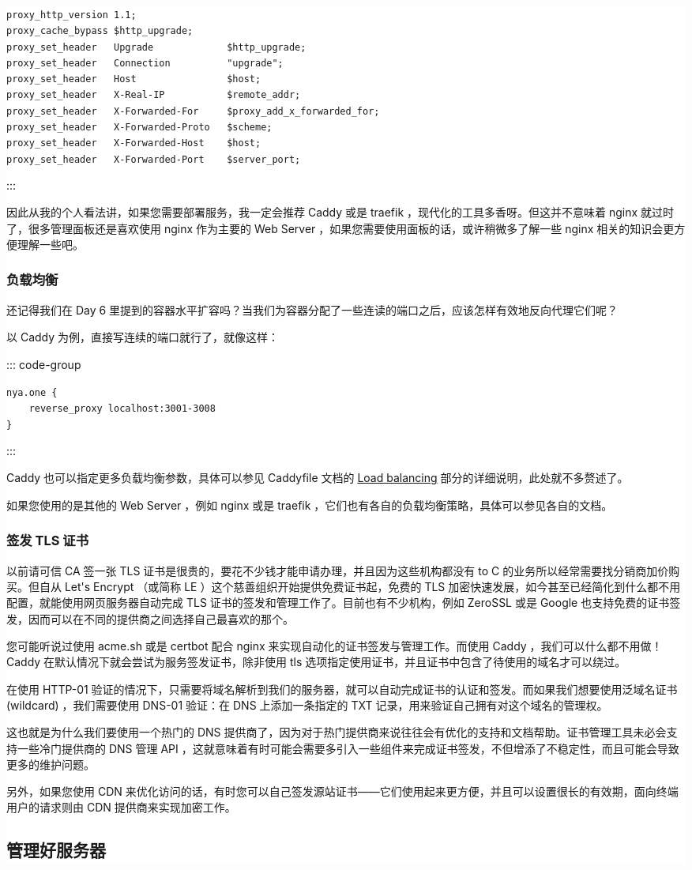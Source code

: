 ```[revproxy.conf]
proxy_http_version 1.1;
proxy_cache_bypass $http_upgrade;
proxy_set_header   Upgrade             $http_upgrade;
proxy_set_header   Connection          "upgrade";
proxy_set_header   Host                $host;
proxy_set_header   X-Real-IP           $remote_addr;
proxy_set_header   X-Forwarded-For     $proxy_add_x_forwarded_for;
proxy_set_header   X-Forwarded-Proto   $scheme;
proxy_set_header   X-Forwarded-Host    $host;
proxy_set_header   X-Forwarded-Port    $server_port;
```

:::

因此从我的个人看法讲，如果您需要部署服务，我一定会推荐 Caddy 或是 traefik ，现代化的工具多香呀。但这并不意味着 nginx 就过时了，很多管理面板还是喜欢使用 nginx 作为主要的 Web Server ，如果您需要使用面板的话，或许稍微多了解一些 nginx 相关的知识会更方便理解一些吧。

### 负载均衡

还记得我们在 Day 6 里提到的容器水平扩容吗？当我们为容器分配了一些连读的端口之后，应该怎样有效地反向代理它们呢？

以 Caddy 为例，直接写连续的端口就行了，就像这样：

::: code-group

``` [Caddyfile]
nya.one {
    reverse_proxy localhost:3001-3008
}
```

:::

Caddy 也可以指定更多负载均衡参数，具体可以参见 Caddyfile 文档的 [Load balancing] 部分的详细说明，此处就不多赘述了。

如果您使用的是其他的 Web Server ，例如 nginx 或是 traefik ，它们也有各自的负载均衡策略，具体可以参见各自的文档。

[Load balancing]: https://caddyserver.com/docs/caddyfile/directives/reverse_proxy#load-balancing

### 签发 TLS 证书

以前请可信 CA 签一张 TLS 证书是很贵的，要花不少钱才能申请办理，并且因为这些机构都没有 to C 的业务所以经常需要找分销商加价购买。但自从 Let's Encrypt （或简称 LE ）这个慈善组织开始提供免费证书起，免费的 TLS 加密快速发展，如今甚至已经简化到什么都不用配置，就能使用网页服务器自动完成 TLS 证书的签发和管理工作了。目前也有不少机构，例如 ZeroSSL 或是 Google 也支持免费的证书签发，因而可以在不同的提供商之间选择自己最喜欢的那个。

您可能听说过使用 acme.sh 或是 certbot 配合 nginx 来实现自动化的证书签发与管理工作。而使用 Caddy ，我们可以什么都不用做！ Caddy 在默认情况下就会尝试为服务签发证书，除非使用 tls 选项指定使用证书，并且证书中包含了待使用的域名才可以绕过。

在使用 HTTP-01 验证的情况下，只需要将域名解析到我们的服务器，就可以自动完成证书的认证和签发。而如果我们想要使用泛域名证书 (wildcard) ，我们需要使用 DNS-01 验证：在 DNS 上添加一条指定的 TXT 记录，用来验证自己拥有对这个域名的管理权。

这也就是为什么我们要使用一个热门的 DNS 提供商了，因为对于热门提供商来说往往会有优化的支持和文档帮助。证书管理工具未必会支持一些冷门提供商的 DNS 管理 API ，这就意味着有时可能会需要多引入一些组件来完成证书签发，不但增添了不稳定性，而且可能会导致更多的维护问题。

另外，如果您使用 CDN 来优化访问的话，有时您可以自己签发源站证书——它们使用起来更方便，并且可以设置很长的有效期，面向终端用户的请求则由 CDN 提供商来实现加密工作。

## 管理好服务器


[官方的 Whois 查询工具]: https://lookup.icann.org/zh
[tld-list]: https://tld-list.com/
[Public Suffix]: https://publicsuffix.org/
[Grafana]: https://github.com/grafana/grafana
[Prometheus]: https://github.com/prometheus/prometheus
[NodeExporter]: https://github.com/prometheus/node_exporter
[influxdb]: https://github.com/influxdata/influxdb
[nebula]: https://github.com/slackhq/nebula